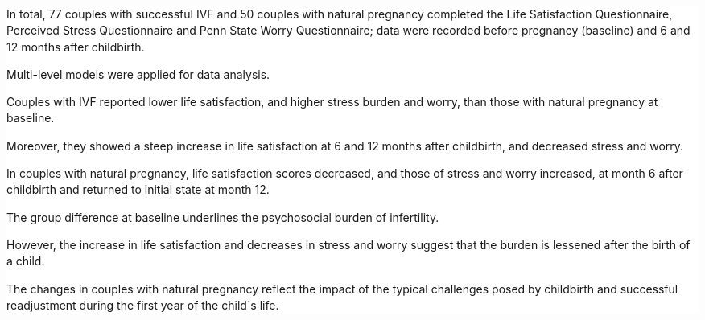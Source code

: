 
In total, 77 couples with successful IVF and 50 couples with natural pregnancy completed the Life Satisfaction Questionnaire, Perceived Stress Questionnaire and Penn State Worry Questionnaire; data were recorded before pregnancy (baseline) and 6 and 12 months after childbirth.


Multi-level models were applied for data analysis.


Couples with IVF reported lower life satisfaction, and higher stress burden and worry, than those with natural pregnancy at baseline.


Moreover, they showed a steep increase in life satisfaction at 6 and 12 months after childbirth, and decreased stress and worry.


In couples with natural pregnancy, life satisfaction scores decreased, and those of stress and worry increased, at month 6 after childbirth and returned to initial state at month 12.


The group difference at baseline underlines the psychosocial burden of infertility.


However, the increase in life satisfaction and decreases in stress and worry suggest that the burden is lessened after the birth of a child.


The changes in couples with natural pregnancy reflect the impact of the typical challenges posed by childbirth and successful readjustment during the first year of the child´s life.


